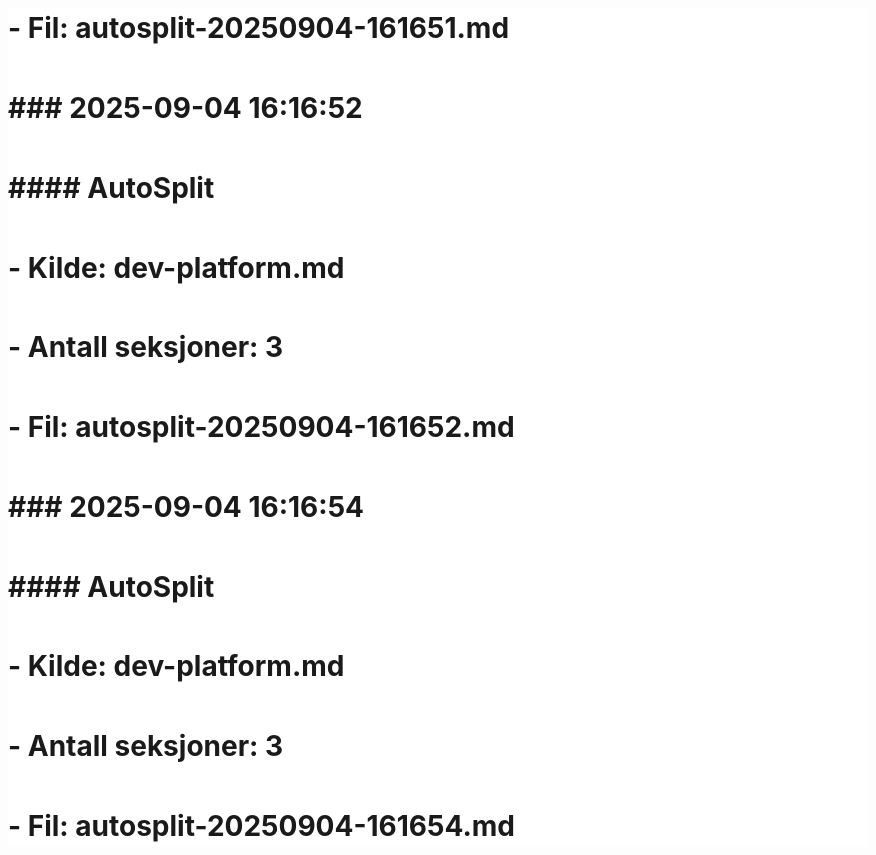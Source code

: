 # \- Fil: autosplit-20250904-161651.md

#

#

#

#

# \### 2025-09-04 16:16:52

# \#### AutoSplit

# \- Kilde: dev-platform.md

# \- Antall seksjoner: 3

# \- Fil: autosplit-20250904-161652.md

#

#

#

#

# \### 2025-09-04 16:16:54

# \#### AutoSplit

# \- Kilde: dev-platform.md

# \- Antall seksjoner: 3

# \- Fil: autosplit-20250904-161654.md

#

#

#
